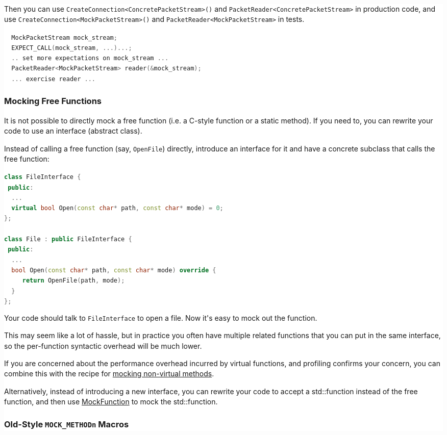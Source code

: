 Then you can use `CreateConnection<ConcretePacketStream>()` and
`PacketReader<ConcretePacketStream>` in production code, and use
`CreateConnection<MockPacketStream>()` and `PacketReader<MockPacketStream>` in
tests.

```cpp
  MockPacketStream mock_stream;
  EXPECT_CALL(mock_stream, ...)...;
  .. set more expectations on mock_stream ...
  PacketReader<MockPacketStream> reader(&mock_stream);
  ... exercise reader ...
```

### Mocking Free Functions

It is not possible to directly mock a free function (i.e. a C-style function or
a static method). If you need to, you can rewrite your code to use an interface
(abstract class).

Instead of calling a free function (say, `OpenFile`) directly, introduce an
interface for it and have a concrete subclass that calls the free function:

```cpp
class FileInterface {
 public:
  ...
  virtual bool Open(const char* path, const char* mode) = 0;
};

class File : public FileInterface {
 public:
  ...
  bool Open(const char* path, const char* mode) override {
     return OpenFile(path, mode);
  }
};
```

Your code should talk to `FileInterface` to open a file. Now it's easy to mock
out the function.

This may seem like a lot of hassle, but in practice you often have multiple
related functions that you can put in the same interface, so the per-function
syntactic overhead will be much lower.

If you are concerned about the performance overhead incurred by virtual
functions, and profiling confirms your concern, you can combine this with the
recipe for [mocking non-virtual methods](#MockingNonVirtualMethods).

Alternatively, instead of introducing a new interface, you can rewrite your code
to accept a std::function instead of the free function, and then use
[MockFunction](#MockFunction) to mock the std::function.

### Old-Style `MOCK_METHODn` Macros
